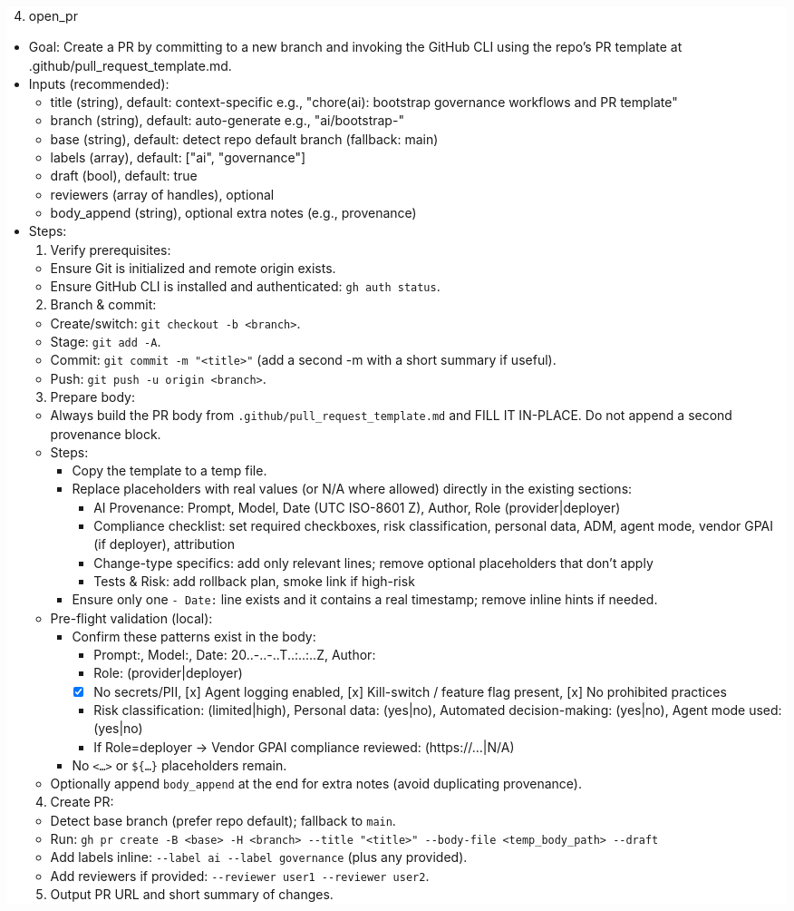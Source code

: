 4. open_pr

- Goal: Create a PR by committing to a new branch and invoking the GitHub CLI using the repo’s PR template at .github/pull_request_template.md.
- Inputs (recommended):
  - title (string), default: context-specific e.g., "chore(ai): bootstrap governance workflows and PR template"
  - branch (string), default: auto-generate e.g., "ai/bootstrap-<YYYYMMDD>"
  - base (string), default: detect repo default branch (fallback: main)
  - labels (array), default: ["ai", "governance"]
  - draft (bool), default: true
  - reviewers (array of handles), optional
  - body_append (string), optional extra notes (e.g., provenance)
- Steps:
  1. Verify prerequisites:
  - Ensure Git is initialized and remote origin exists.
  - Ensure GitHub CLI is installed and authenticated: `gh auth status`.
  2. Branch & commit:
  - Create/switch: `git checkout -b <branch>`.
  - Stage: `git add -A`.
  - Commit: `git commit -m "<title>"` (add a second -m with a short summary if useful).
  - Push: `git push -u origin <branch>`.
  3. Prepare body:
  - Always build the PR body from `.github/pull_request_template.md` and FILL IT IN-PLACE. Do not append a second provenance block.
  - Steps:
    - Copy the template to a temp file.
    - Replace placeholders with real values (or N/A where allowed) directly in the existing sections:
      - AI Provenance: Prompt, Model, Date (UTC ISO-8601 Z), Author, Role (provider|deployer)
      - Compliance checklist: set required checkboxes, risk classification, personal data, ADM, agent mode, vendor GPAI (if deployer), attribution
      - Change-type specifics: add only relevant lines; remove optional placeholders that don’t apply
      - Tests & Risk: add rollback plan, smoke link if high-risk
    - Ensure only one `- Date:` line exists and it contains a real timestamp; remove inline hints if needed.
  - Pre-flight validation (local):
    - Confirm these patterns exist in the body:
      - Prompt:, Model:, Date: 20..-..-..T..:..:..Z, Author:
      - Role: (provider|deployer)
      - [x] No secrets/PII, [x] Agent logging enabled, [x] Kill-switch / feature flag present, [x] No prohibited practices
      - Risk classification: (limited|high), Personal data: (yes|no), Automated decision-making: (yes|no), Agent mode used: (yes|no)
      - If Role=deployer → Vendor GPAI compliance reviewed: (https://…|N/A)
    - No `<…>` or `${…}` placeholders remain.
  - Optionally append `body_append` at the end for extra notes (avoid duplicating provenance).
  4. Create PR:
  - Detect base branch (prefer repo default); fallback to `main`.
  - Run: `gh pr create -B <base> -H <branch> --title "<title>" --body-file <temp_body_path> --draft`
  - Add labels inline: `--label ai --label governance` (plus any provided).
  - Add reviewers if provided: `--reviewer user1 --reviewer user2`.
  5. Output PR URL and short summary of changes.
